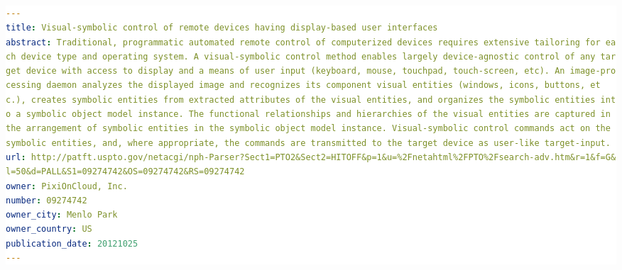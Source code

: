 ```yaml
---
title: Visual-symbolic control of remote devices having display-based user interfaces
abstract: Traditional, programmatic automated remote control of computerized devices requires extensive tailoring for each device type and operating system. A visual-symbolic control method enables largely device-agnostic control of any target device with access to display and a means of user input (keyboard, mouse, touchpad, touch-screen, etc). An image-processing daemon analyzes the displayed image and recognizes its component visual entities (windows, icons, buttons, etc.), creates symbolic entities from extracted attributes of the visual entities, and organizes the symbolic entities into a symbolic object model instance. The functional relationships and hierarchies of the visual entities are captured in the arrangement of symbolic entities in the symbolic object model instance. Visual-symbolic control commands act on the symbolic entities, and, where appropriate, the commands are transmitted to the target device as user-like target-input.
url: http://patft.uspto.gov/netacgi/nph-Parser?Sect1=PTO2&Sect2=HITOFF&p=1&u=%2Fnetahtml%2FPTO%2Fsearch-adv.htm&r=1&f=G&l=50&d=PALL&S1=09274742&OS=09274742&RS=09274742
owner: PixiOnCloud, Inc.
number: 09274742
owner_city: Menlo Park
owner_country: US
publication_date: 20121025
---
```

